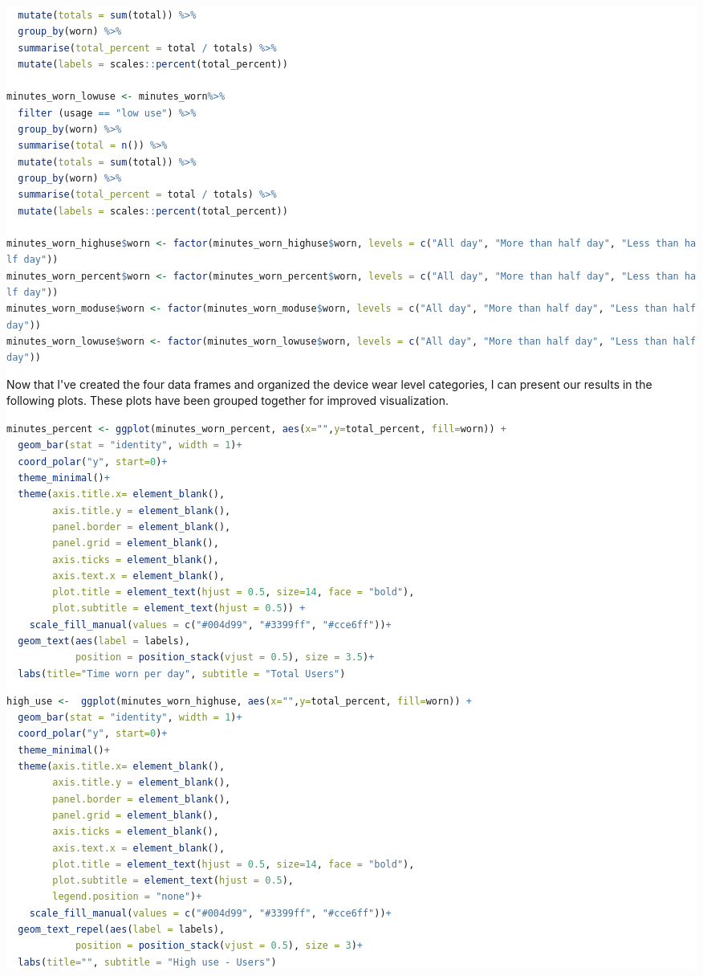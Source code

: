 ```R
  mutate(totals = sum(total)) %>%
  group_by(worn) %>%
  summarise(total_percent = total / totals) %>%
  mutate(labels = scales::percent(total_percent))

minutes_worn_lowuse <- minutes_worn%>%
  filter (usage == "low use") %>%
  group_by(worn) %>%
  summarise(total = n()) %>%
  mutate(totals = sum(total)) %>%
  group_by(worn) %>%
  summarise(total_percent = total / totals) %>%
  mutate(labels = scales::percent(total_percent))

minutes_worn_highuse$worn <- factor(minutes_worn_highuse$worn, levels = c("All day", "More than half day", "Less than half day"))
minutes_worn_percent$worn <- factor(minutes_worn_percent$worn, levels = c("All day", "More than half day", "Less than half day"))
minutes_worn_moduse$worn <- factor(minutes_worn_moduse$worn, levels = c("All day", "More than half day", "Less than half day"))
minutes_worn_lowuse$worn <- factor(minutes_worn_lowuse$worn, levels = c("All day", "More than half day", "Less than half day"))
```
Now that I've created the four data frames and organized the device wear level categories, I can present our results in the following plots. These plots have been grouped together for improved visualization.
```R
minutes_percent <- ggplot(minutes_worn_percent, aes(x="",y=total_percent, fill=worn)) +
  geom_bar(stat = "identity", width = 1)+
  coord_polar("y", start=0)+
  theme_minimal()+
  theme(axis.title.x= element_blank(),
        axis.title.y = element_blank(),
        panel.border = element_blank(), 
        panel.grid = element_blank(), 
        axis.ticks = element_blank(),
        axis.text.x = element_blank(),
        plot.title = element_text(hjust = 0.5, size=14, face = "bold"),
        plot.subtitle = element_text(hjust = 0.5)) +
    scale_fill_manual(values = c("#004d99", "#3399ff", "#cce6ff"))+
  geom_text(aes(label = labels),
            position = position_stack(vjust = 0.5), size = 3.5)+
  labs(title="Time worn per day", subtitle = "Total Users")
```
```R
high_use <-  ggplot(minutes_worn_highuse, aes(x="",y=total_percent, fill=worn)) +
  geom_bar(stat = "identity", width = 1)+
  coord_polar("y", start=0)+
  theme_minimal()+
  theme(axis.title.x= element_blank(),
        axis.title.y = element_blank(),
        panel.border = element_blank(), 
        panel.grid = element_blank(), 
        axis.ticks = element_blank(),
        axis.text.x = element_blank(),
        plot.title = element_text(hjust = 0.5, size=14, face = "bold"),
        plot.subtitle = element_text(hjust = 0.5), 
        legend.position = "none")+
    scale_fill_manual(values = c("#004d99", "#3399ff", "#cce6ff"))+
  geom_text_repel(aes(label = labels),
            position = position_stack(vjust = 0.5), size = 3)+
  labs(title="", subtitle = "High use - Users")
```
```R
```